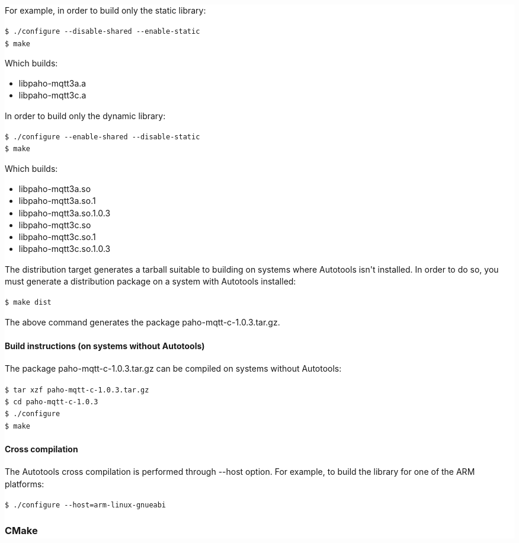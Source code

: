 For example, in order to build only the static library:

```
$ ./configure --disable-shared --enable-static
$ make
```

Which builds:

  * libpaho-mqtt3a.a
  * libpaho-mqtt3c.a

In order to build only the dynamic library:

```
$ ./configure --enable-shared --disable-static
$ make
```

Which builds:

  * libpaho-mqtt3a.so
  * libpaho-mqtt3a.so.1
  * libpaho-mqtt3a.so.1.0.3
  * libpaho-mqtt3c.so
  * libpaho-mqtt3c.so.1
  * libpaho-mqtt3c.so.1.0.3

The distribution target generates a tarball suitable to building on systems where Autotools isn't installed. In order to do so, you must generate a distribution package on a system with Autotools installed:

```
$ make dist
```

The above command generates the package paho-mqtt-c-1.0.3.tar.gz.

#### Build instructions (on systems without Autotools)

The package paho-mqtt-c-1.0.3.tar.gz can be compiled on systems without Autotools:

```
$ tar xzf paho-mqtt-c-1.0.3.tar.gz
$ cd paho-mqtt-c-1.0.3
$ ./configure
$ make
```

#### Cross compilation

The Autotools cross compilation is performed through --host option. For example, to build the library for one of the ARM platforms:

```
$ ./configure --host=arm-linux-gnueabi
```


### CMake
